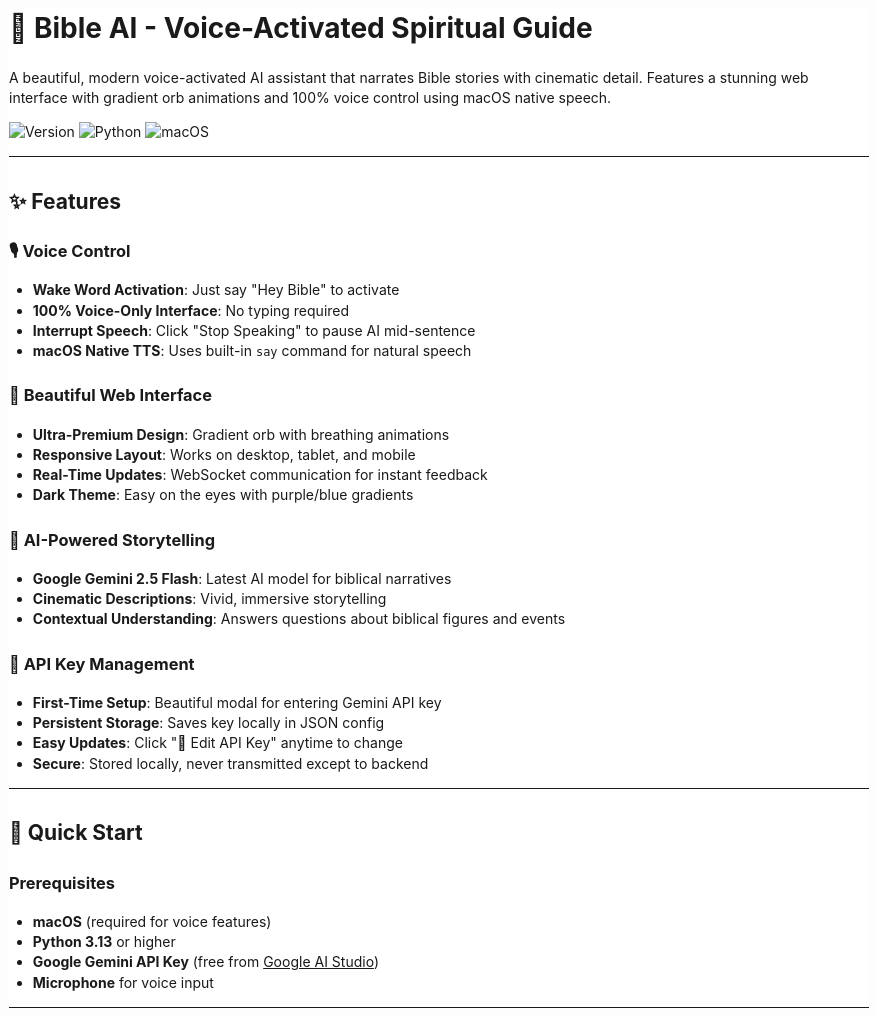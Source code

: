 # 📖 Bible AI - Voice-Activated Spiritual Guide

A beautiful, modern voice-activated AI assistant that narrates Bible stories with cinematic detail. Features a stunning web interface with gradient orb animations and 100% voice control using macOS native speech.

![Version](https://img.shields.io/badge/version-2.0.0-blue)
![Python](https://img.shields.io/badge/python-3.13-green)
![macOS](https://img.shields.io/badge/platform-macOS-lightgrey)

---

## ✨ Features

### 🎙️ **Voice Control**
- **Wake Word Activation**: Just say "Hey Bible" to activate
- **100% Voice-Only Interface**: No typing required
- **Interrupt Speech**: Click "Stop Speaking" to pause AI mid-sentence
- **macOS Native TTS**: Uses built-in `say` command for natural speech

### 🎨 **Beautiful Web Interface**
- **Ultra-Premium Design**: Gradient orb with breathing animations
- **Responsive Layout**: Works on desktop, tablet, and mobile
- **Real-Time Updates**: WebSocket communication for instant feedback
- **Dark Theme**: Easy on the eyes with purple/blue gradients

### 🤖 **AI-Powered Storytelling**
- **Google Gemini 2.5 Flash**: Latest AI model for biblical narratives
- **Cinematic Descriptions**: Vivid, immersive storytelling
- **Contextual Understanding**: Answers questions about biblical figures and events

### 🔑 **API Key Management**
- **First-Time Setup**: Beautiful modal for entering Gemini API key
- **Persistent Storage**: Saves key locally in JSON config
- **Easy Updates**: Click "🔑 Edit API Key" anytime to change
- **Secure**: Stored locally, never transmitted except to backend

---

## 🚀 Quick Start

### Prerequisites

- **macOS** (required for voice features)
- **Python 3.13** or higher
- **Google Gemini API Key** (free from [Google AI Studio](https://aistudio.google.com/app/apikey))
- **Microphone** for voice input

---